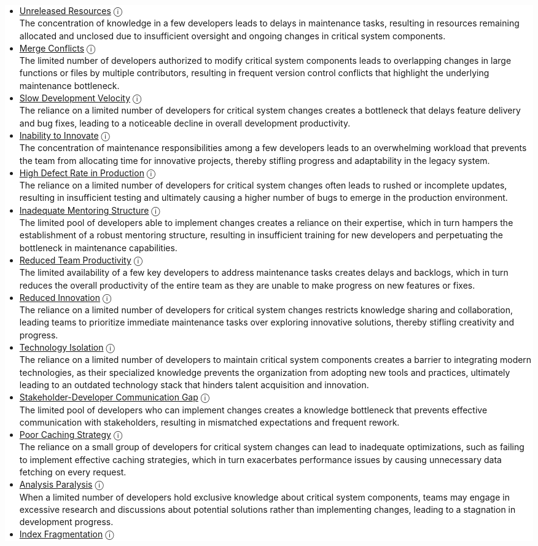 - [Unreleased Resources](unreleased-resources.md) <span class="info-tooltip" title="Confidence: 0.385, Strength: 0.660">ⓘ</span>
<br/>  The concentration of knowledge in a few developers leads to delays in maintenance tasks, resulting in resources remaining allocated and unclosed due to insufficient oversight and ongoing changes in critical system components.
- [Merge Conflicts](merge-conflicts.md) <span class="info-tooltip" title="Confidence: 0.374, Strength: 0.772">ⓘ</span>
<br/>  The limited number of developers authorized to modify critical system components leads to overlapping changes in large functions or files by multiple contributors, resulting in frequent version control conflicts that highlight the underlying maintenance bottleneck.
- [Slow Development Velocity](slow-development-velocity.md) <span class="info-tooltip" title="Confidence: 0.359, Strength: 0.801">ⓘ</span>
<br/>  The reliance on a limited number of developers for critical system changes creates a bottleneck that delays feature delivery and bug fixes, leading to a noticeable decline in overall development productivity.
- [Inability to Innovate](inability-to-innovate.md) <span class="info-tooltip" title="Confidence: 0.356, Strength: 0.808">ⓘ</span>
<br/>  The concentration of maintenance responsibilities among a few developers leads to an overwhelming workload that prevents the team from allocating time for innovative projects, thereby stifling progress and adaptability in the legacy system.
- [High Defect Rate in Production](high-defect-rate-in-production.md) <span class="info-tooltip" title="Confidence: 0.348, Strength: 0.746">ⓘ</span>
<br/>  The reliance on a limited number of developers for critical system changes often leads to rushed or incomplete updates, resulting in insufficient testing and ultimately causing a higher number of bugs to emerge in the production environment.
- [Inadequate Mentoring Structure](inadequate-mentoring-structure.md) <span class="info-tooltip" title="Confidence: 0.345, Strength: 0.694">ⓘ</span>
<br/>  The limited pool of developers able to implement changes creates a reliance on their expertise, which in turn hampers the establishment of a robust mentoring structure, resulting in insufficient training for new developers and perpetuating the bottleneck in maintenance capabilities.
- [Reduced Team Productivity](reduced-team-productivity.md) <span class="info-tooltip" title="Confidence: 0.340, Strength: 0.844">ⓘ</span>
<br/>  The limited availability of a few key developers to address maintenance tasks creates delays and backlogs, which in turn reduces the overall productivity of the entire team as they are unable to make progress on new features or fixes.
- [Reduced Innovation](reduced-innovation.md) <span class="info-tooltip" title="Confidence: 0.339, Strength: 0.779">ⓘ</span>
<br/>  The reliance on a limited number of developers for critical system changes restricts knowledge sharing and collaboration, leading teams to prioritize immediate maintenance tasks over exploring innovative solutions, thereby stifling creativity and progress.
- [Technology Isolation](technology-isolation.md) <span class="info-tooltip" title="Confidence: 0.337, Strength: 0.799">ⓘ</span>
<br/>  The reliance on a limited number of developers to maintain critical system components creates a barrier to integrating modern technologies, as their specialized knowledge prevents the organization from adopting new tools and practices, ultimately leading to an outdated technology stack that hinders talent acquisition and innovation.
- [Stakeholder-Developer Communication Gap](stakeholder-developer-communication-gap.md) <span class="info-tooltip" title="Confidence: 0.337, Strength: 0.768">ⓘ</span>
<br/>  The limited pool of developers who can implement changes creates a knowledge bottleneck that prevents effective communication with stakeholders, resulting in mismatched expectations and frequent rework.
- [Poor Caching Strategy](poor-caching-strategy.md) <span class="info-tooltip" title="Confidence: 0.335, Strength: 0.657">ⓘ</span>
<br/>  The reliance on a small group of developers for critical system changes can lead to inadequate optimizations, such as failing to implement effective caching strategies, which in turn exacerbates performance issues by causing unnecessary data fetching on every request.
- [Analysis Paralysis](analysis-paralysis.md) <span class="info-tooltip" title="Confidence: 0.333, Strength: 0.773">ⓘ</span>
<br/>  When a limited number of developers hold exclusive knowledge about critical system components, teams may engage in excessive research and discussions about potential solutions rather than implementing changes, leading to a stagnation in development progress.
- [Index Fragmentation](index-fragmentation.md) <span class="info-tooltip" title="Confidence: 0.326, Strength: 0.795">ⓘ</span>